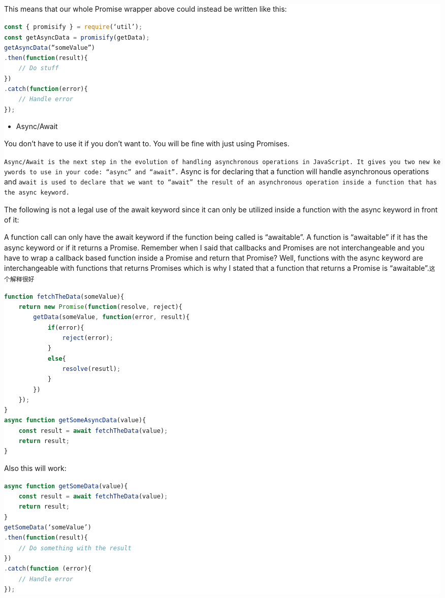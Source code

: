 This means that our whole Promise wrapper above could instead be written like this:

```js
const { promisify } = require(‘util’);
const getAsyncData = promisify(getData);
getAsyncData(“someValue”)
.then(function(result){
    // Do stuff
})
.catch(function(error){
    // Handle error
});
```

- Async/Await

You don’t have to use it if you don’t want to. You will be fine with just using Promises.

`Async/Await is the next step in the evolution of handling asynchronous operations in JavaScript. It gives you two new keywords to use in your code: “async” and “await”.` Async is for declaring that a function will handle asynchronous operations and `await is used to declare that we want to “await” the result of an asynchronous operation inside a function that has the async keyword.`

The following is not a legal use of the await keyword since it can only be utilized inside a function with the async keyword in front of it:

A function call can only have the await keyword if the function being called is “awaitable”. A function is “awaitable” if it has the async keyword or if it returns a Promise. Remember when I said that callbacks and Promises are not interchangeable and you have to wrap a callback based function inside a Promise and return that Promise? Well, functions with the async keyword are interchangeable with functions that returns Promises which is why I stated that a function that returns a Promise is “awaitable”.`这个解释很好`

```js
function fetchTheData(someValue){
    return new Promise(function(resolve, reject){
        getData(someValue, function(error, result){
            if(error){
                reject(error);
            }
            else{
                resolve(resutl);
            }
        })
    });
}
async function getSomeAsyncData(value){
    const result = await fetchTheData(value);
    return result;
}
```

Also this will work:

```js
async function getSomeData(value){
    const result = await fetchTheData(value);
    return result;
}
getSomeData(‘someValue’)
.then(function(result){
    // Do something with the result
})
.catch(function (error){
    // Handle error
});
```
